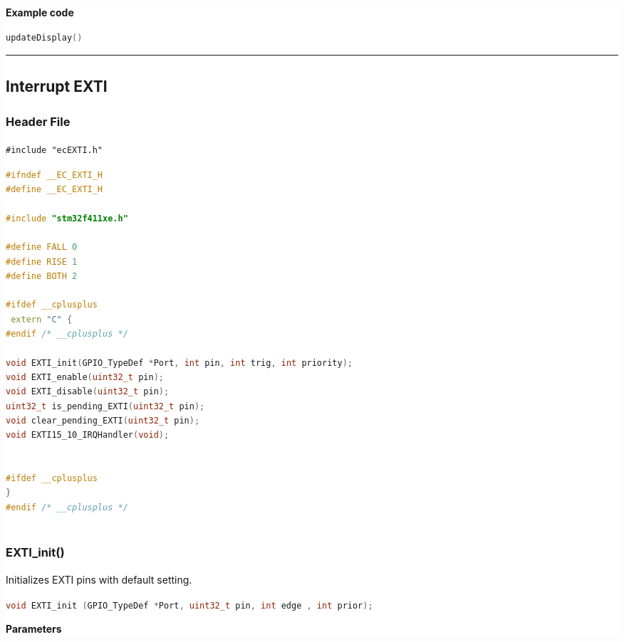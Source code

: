 **Example code**

```c++
updateDisplay()
```



------

## Interrupt EXTI 

### Header File

 `#include "ecEXTI.h"`


```c++
#ifndef __EC_EXTI_H
#define __EC_EXTI_H

#include "stm32f411xe.h"

#define FALL 0
#define RISE 1
#define BOTH 2

#ifdef __cplusplus
 extern "C" {
#endif /* __cplusplus */

void EXTI_init(GPIO_TypeDef *Port, int pin, int trig, int priority);
void EXTI_enable(uint32_t pin);
void EXTI_disable(uint32_t pin);
uint32_t is_pending_EXTI(uint32_t pin);
void clear_pending_EXTI(uint32_t pin);
void EXTI15_10_IRQHandler(void);


#ifdef __cplusplus
}
#endif /* __cplusplus */
	 
```



### EXTI_init\(\)

Initializes EXTI pins with default setting. 

```c++
void EXTI_init (GPIO_TypeDef *Port, uint32_t pin, int edge , int prior);
```

**Parameters**
